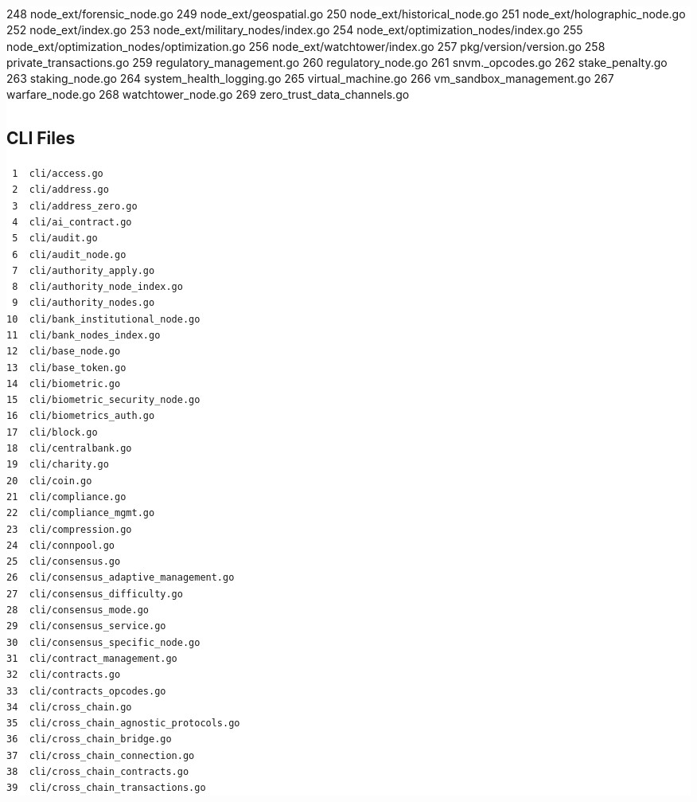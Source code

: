    248	node_ext/forensic_node.go
   249	node_ext/geospatial.go
   250	node_ext/historical_node.go
   251	node_ext/holographic_node.go
   252	node_ext/index.go
   253	node_ext/military_nodes/index.go
   254	node_ext/optimization_nodes/index.go
   255	node_ext/optimization_nodes/optimization.go
   256	node_ext/watchtower/index.go
   257	pkg/version/version.go
   258	private_transactions.go
   259	regulatory_management.go
   260	regulatory_node.go
   261	snvm._opcodes.go
   262	stake_penalty.go
   263	staking_node.go
   264	system_health_logging.go
   265	virtual_machine.go
   266	vm_sandbox_management.go
   267	warfare_node.go
   268	watchtower_node.go
   269	zero_trust_data_channels.go

## CLI Files
     1	cli/access.go
     2	cli/address.go
     3	cli/address_zero.go
     4	cli/ai_contract.go
     5	cli/audit.go
     6	cli/audit_node.go
     7	cli/authority_apply.go
     8	cli/authority_node_index.go
     9	cli/authority_nodes.go
    10	cli/bank_institutional_node.go
    11	cli/bank_nodes_index.go
    12	cli/base_node.go
    13	cli/base_token.go
    14	cli/biometric.go
    15	cli/biometric_security_node.go
    16	cli/biometrics_auth.go
    17	cli/block.go
    18	cli/centralbank.go
    19	cli/charity.go
    20	cli/coin.go
    21	cli/compliance.go
    22	cli/compliance_mgmt.go
    23	cli/compression.go
    24	cli/connpool.go
    25	cli/consensus.go
    26	cli/consensus_adaptive_management.go
    27	cli/consensus_difficulty.go
    28	cli/consensus_mode.go
    29	cli/consensus_service.go
    30	cli/consensus_specific_node.go
    31	cli/contract_management.go
    32	cli/contracts.go
    33	cli/contracts_opcodes.go
    34	cli/cross_chain.go
    35	cli/cross_chain_agnostic_protocols.go
    36	cli/cross_chain_bridge.go
    37	cli/cross_chain_connection.go
    38	cli/cross_chain_contracts.go
    39	cli/cross_chain_transactions.go